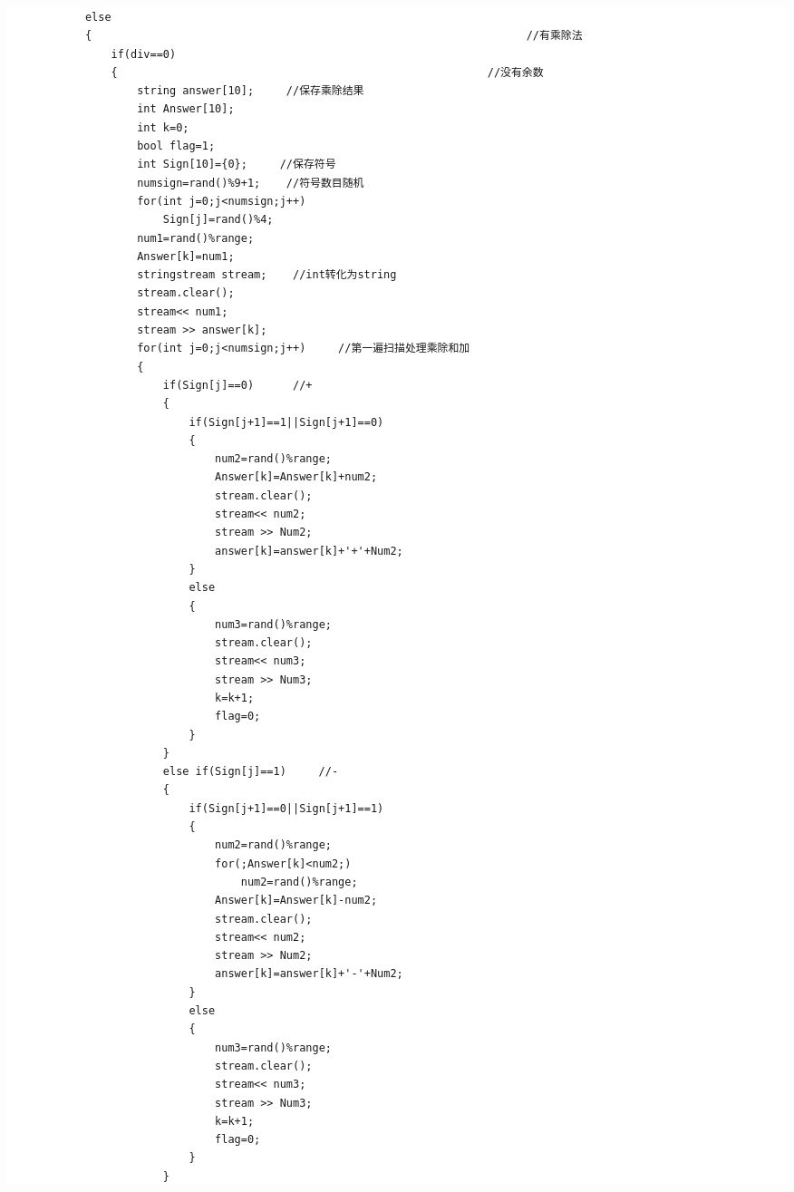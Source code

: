 			    else
				{                                                                   //有乘除法
				    if(div==0)
					{                                                         //没有余数
						string answer[10];     //保存乘除结果
						int Answer[10];
						int k=0;
						bool flag=1;
						int Sign[10]={0};     //保存符号
						numsign=rand()%9+1;    //符号数目随机
						for(int j=0;j<numsign;j++)
							Sign[j]=rand()%4;
						num1=rand()%range;
						Answer[k]=num1;
						stringstream stream;    //int转化为string
						stream.clear(); 
						stream<< num1; 
						stream >> answer[k]; 
						for(int j=0;j<numsign;j++)     //第一遍扫描处理乘除和加
						{
							if(Sign[j]==0)      //+
							{
								if(Sign[j+1]==1||Sign[j+1]==0)
								{
									num2=rand()%range;
									Answer[k]=Answer[k]+num2;
									stream.clear(); 
									stream<< num2; 
									stream >> Num2; 
									answer[k]=answer[k]+'+'+Num2;
								}
								else
								{
									num3=rand()%range;
									stream.clear(); 
									stream<< num3; 
									stream >> Num3;  
									k=k+1;
									flag=0;
								}
							}
							else if(Sign[j]==1)     //-
							{
								if(Sign[j+1]==0||Sign[j+1]==1)
								{
									num2=rand()%range;
									for(;Answer[k]<num2;)
										num2=rand()%range;
									Answer[k]=Answer[k]-num2;
									stream.clear(); 
									stream<< num2; 
									stream >> Num2;  
									answer[k]=answer[k]+'-'+Num2;
								}
								else
								{
									num3=rand()%range;
									stream.clear(); 
									stream<< num3; 
									stream >> Num3; 
									k=k+1;
									flag=0;
								}
							}